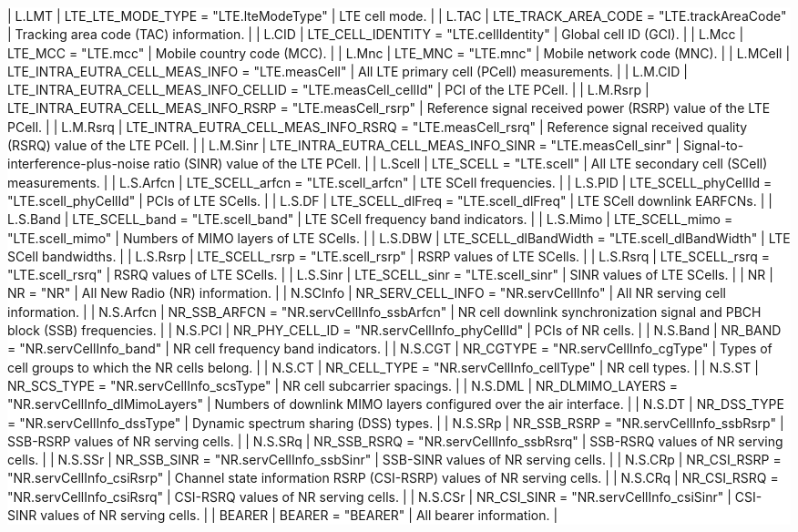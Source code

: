 | L.LMT        | LTE_LTE_MODE_TYPE = "LTE.lteModeType"                        | LTE cell mode.                                               |
| L.TAC        | LTE_TRACK_AREA_CODE = "LTE.trackAreaCode"                    | Tracking area code (TAC) information.                        |
| L.CID        | LTE_CELL_IDENTITY = "LTE.cellIdentity"                       | Global cell ID (GCI).                                        |
| L.Mcc        | LTE_MCC = "LTE.mcc"                                          | Mobile country code (MCC).                                   |
| L.Mnc        | LTE_MNC = "LTE.mnc"                                          | Mobile network code (MNC).                                   |
| L.MCell      | LTE_INTRA_EUTRA_CELL_MEAS_INFO = "LTE.measCell"              | All LTE primary cell (PCell) measurements.                   |
| L.M.CID      | LTE_INTRA_EUTRA_CELL_MEAS_INFO_CELLID = "LTE.measCell_cellId" | PCI of the LTE PCell.                                        |
| L.M.Rsrp     | LTE_INTRA_EUTRA_CELL_MEAS_INFO_RSRP = "LTE.measCell_rsrp"    | Reference signal received power (RSRP) value of the LTE PCell. |
| L.M.Rsrq     | LTE_INTRA_EUTRA_CELL_MEAS_INFO_RSRQ = "LTE.measCell_rsrq"    | Reference signal received quality (RSRQ) value of the LTE PCell. |
| L.M.Sinr     | LTE_INTRA_EUTRA_CELL_MEAS_INFO_SINR = "LTE.measCell_sinr"    | Signal-to-interference-plus-noise ratio (SINR) value of the LTE PCell. |
| L.Scell      | LTE_SCELL = "LTE.scell"                                      | All LTE secondary cell (SCell) measurements.                 |
| L.S.Arfcn    | LTE_SCELL_arfcn = "LTE.scell_arfcn"                          | LTE SCell frequencies.                                       |
| L.S.PID      | LTE_SCELL_phyCellId = "LTE.scell_phyCellId"                  | PCIs of LTE SCells.                                          |
| L.S.DF       | LTE_SCELL_dlFreq = "LTE.scell_dlFreq"                        | LTE SCell downlink EARFCNs.                                  |
| L.S.Band     | LTE_SCELL_band = "LTE.scell_band"                            | LTE SCell frequency band indicators.                         |
| L.S.Mimo     | LTE_SCELL_mimo = "LTE.scell_mimo"                            | Numbers of MIMO layers of LTE SCells.                        |
| L.S.DBW      | LTE_SCELL_dlBandWidth = "LTE.scell_dlBandWidth"              | LTE SCell bandwidths.                                        |
| L.S.Rsrp     | LTE_SCELL_rsrp = "LTE.scell_rsrp"                            | RSRP values of LTE SCells.                                   |
| L.S.Rsrq     | LTE_SCELL_rsrq = "LTE.scell_rsrq"                            | RSRQ values of LTE SCells.                                   |
| L.S.Sinr     | LTE_SCELL_sinr = "LTE.scell_sinr"                            | SINR values of LTE SCells.                                   |
| NR           | NR = "NR"                                                    | All New Radio (NR) information.                              |
| N.SCInfo     | NR_SERV_CELL_INFO = "NR.servCellInfo"                        | All NR serving cell information.                             |
| N.S.Arfcn    | NR_SSB_ARFCN = "NR.servCellInfo_ssbArfcn"                    | NR cell downlink synchronization signal and PBCH block (SSB) frequencies. |
| N.S.PCI      | NR_PHY_CELL_ID = "NR.servCellInfo_phyCellId"                 | PCIs of NR cells.                                            |
| N.S.Band     | NR_BAND = "NR.servCellInfo_band"                             | NR cell frequency band indicators.                           |
| N.S.CGT      | NR_CGTYPE = "NR.servCellInfo_cgType"                         | Types of cell groups to which the NR cells belong.           |
| N.S.CT       | NR_CELL_TYPE = "NR.servCellInfo_cellType"                    | NR cell types.                                               |
| N.S.ST       | NR_SCS_TYPE = "NR.servCellInfo_scsType"                      | NR cell subcarrier spacings.                                 |
| N.S.DML      | NR_DLMIMO_LAYERS = "NR.servCellInfo_dlMimoLayers"            | Numbers of downlink MIMO layers configured over the air interface. |
| N.S.DT       | NR_DSS_TYPE = "NR.servCellInfo_dssType"                      | Dynamic spectrum sharing (DSS) types.                        |
| N.S.SRp      | NR_SSB_RSRP = "NR.servCellInfo_ssbRsrp"                      | SSB-RSRP values of NR serving cells.                         |
| N.S.SRq      | NR_SSB_RSRQ = "NR.servCellInfo_ssbRsrq"                      | SSB-RSRQ values of NR serving cells.                         |
| N.S.SSr      | NR_SSB_SINR = "NR.servCellInfo_ssbSinr"                      | SSB-SINR values of NR serving cells.                         |
| N.S.CRp      | NR_CSI_RSRP = "NR.servCellInfo_csiRsrp"                      | Channel state information RSRP (CSI-RSRP) values of NR serving cells. |
| N.S.CRq      | NR_CSI_RSRQ = "NR.servCellInfo_csiRsrq"                      | CSI-RSRQ values of NR serving cells.                         |
| N.S.CSr      | NR_CSI_SINR = "NR.servCellInfo_csiSinr"                      | CSI-SINR values of NR serving cells.                         |
| BEARER       | BEARER = "BEARER"                                            | All bearer information.                                      |